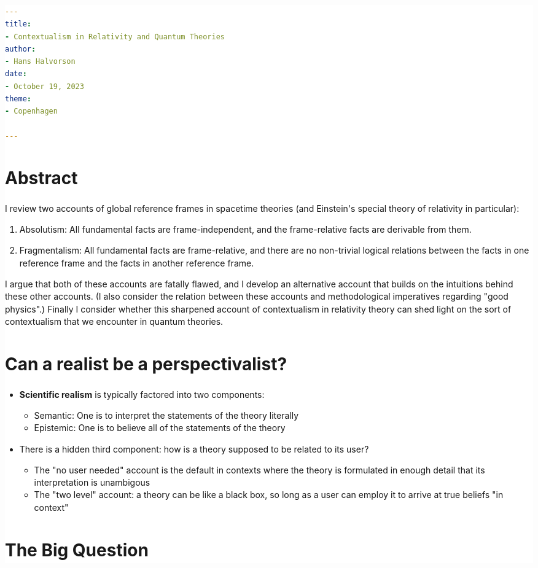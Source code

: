 ```yaml
---
title:
- Contextualism in Relativity and Quantum Theories
author:
- Hans Halvorson
date:
- October 19, 2023
theme:
- Copenhagen

---
```


# Abstract

I review two accounts of global reference frames in
spacetime theories (and Einstein's special theory of relativity in
particular):

1. Absolutism: All fundamental facts are frame-independent, and the
   frame-relative facts are derivable from them.
   
2. Fragmentalism: All fundamental facts are frame-relative, and there
   are no non-trivial logical relations between the facts in one
   reference frame and the facts in another reference frame.

I argue that both of these accounts are fatally flawed, and I develop
an alternative account that builds on the intuitions behind these
other accounts. (I also consider the relation between these accounts
and methodological imperatives regarding "good physics".) Finally I
consider whether this sharpened account of contextualism in relativity
theory can shed light on the sort of contextualism that we encounter
in quantum theories.


# Can a realist be a perspectivalist? 

- **Scientific realism** is typically factored into two components:
  - Semantic: One is to interpret the statements of the theory literally 
  - Epistemic: One is to believe all of the statements of the theory 
	  
- There is a hidden third component: how is a theory supposed to be
related to its user?
  - The "no user needed" account is the default in contexts where the
    theory is formulated in enough detail that its interpretation is
    unambigous 
  - The "two level" account: a theory can be like a black box, so long
	as a user can employ it to arrive at true beliefs "in context"
	

# The Big Question
